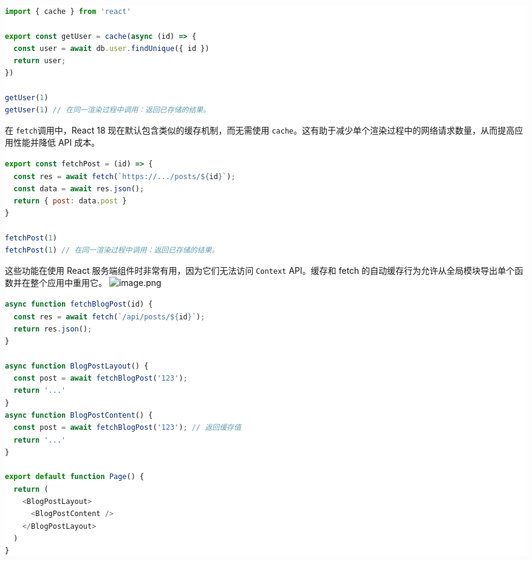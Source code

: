 ```js
import { cache } from 'react'
 
export const getUser = cache(async (id) => {
  const user = await db.user.findUnique({ id })
  return user;
})

getUser(1)
getUser(1) // 在同一渲染过程中调用：返回已存储的结果。

```

在 `fetch`调用中，React 18 现在默认包含类似的缓存机制，而无需使用 `cache`。这有助于减少单个渲染过程中的网络请求数量，从而提高应用性能并降低 API 成本。

```js
export const fetchPost = (id) => {
  const res = await fetch(`https://.../posts/${id}`);
  const data = await res.json();
  return { post: data.post } 
}

fetchPost(1)
fetchPost(1) // 在同一渲染过程中调用：返回已存储的结果。

```

这些功能在使用 React 服务端组件时非常有用，因为它们无法访问 `Context` API。缓存和 fetch 的自动缓存行为允许从全局模块导出单个函数并在整个应用中重用它。
![image.png](https://p3-juejin.byteimg.com/tos-cn-i-k3u1fbpfcp/40618ec547e54402a550359248bc944b~tplv-k3u1fbpfcp-zoom-in-crop-mark:1512:0:0:0.awebp)

```js
async function fetchBlogPost(id) {
  const res = await fetch(`/api/posts/${id}`);
  return res.json();
} 

async function BlogPostLayout() {
  const post = await fetchBlogPost('123');
  return '...'
}
async function BlogPostContent() {
  const post = await fetchBlogPost('123'); // 返回缓存值
  return '...'
}

export default function Page() {
  return (
    <BlogPostLayout>
      <BlogPostContent />
    </BlogPostLayout>
  )
}

```
